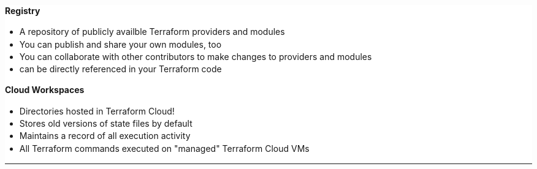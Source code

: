 **Registry**

- A repository of publicly availble Terraform providers and modules
- You can publish and share your own modules, too
- You can collaborate with other contributors to make changes to providers and modules
- can be directly referenced in your Terraform code

**Cloud Workspaces**

- Directories hosted in Terraform Cloud!
- Stores old versions of state files by default
- Maintains a record of all execution activity
- All Terraform commands executed on "managed" Terraform Cloud VMs



---
